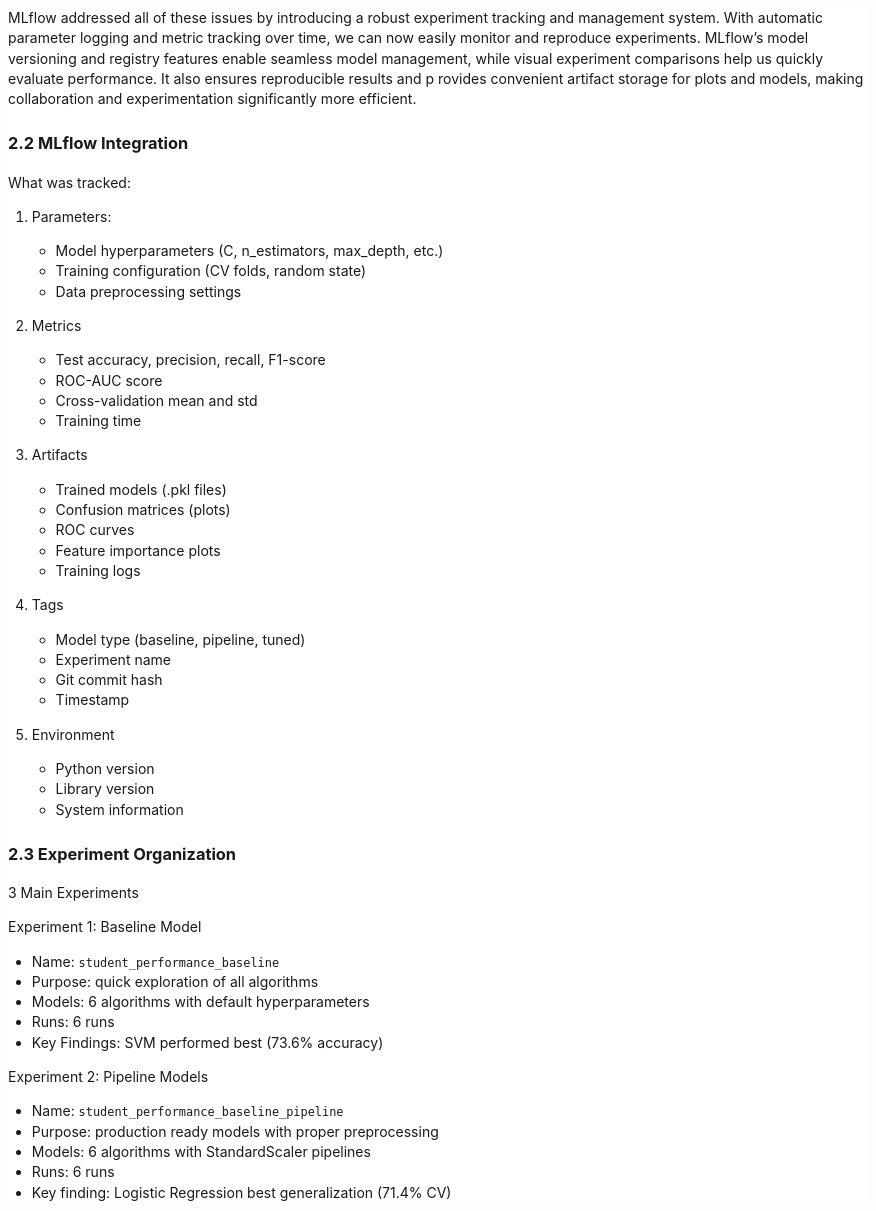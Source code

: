 MLflow addressed all of these issues by introducing a robust experiment tracking and management system. With automatic parameter logging and
metric tracking over time, we can now easily monitor and reproduce experiments. MLflow’s model versioning and registry features enable seamless 
model management, while visual experiment comparisons help us quickly evaluate performance. It also ensures reproducible results and p
rovides convenient artifact storage for plots and models, making collaboration and experimentation significantly more efficient.

### 2.2 MLflow Integration

What was tracked:
1. Parameters:
   - Model hyperparameters (C, n_estimators, max_depth, etc.)
   - Training configuration (CV folds, random state)
   - Data preprocessing settings

2. Metrics
   - Test accuracy, precision, recall, F1-score
   - ROC-AUC score
   - Cross-validation mean and std
   - Training time
  
3. Artifacts
   - Trained models (.pkl files)
   - Confusion matrices (plots)
   - ROC curves
   - Feature importance plots
   - Training logs

4. Tags
   - Model type (baseline, pipeline, tuned)
   - Experiment name
   - Git commit hash
   - Timestamp
  
5. Environment
   - Python version
   - Library version
   - System information
  
### 2.3 Experiment Organization
3 Main Experiments

Experiment 1: Baseline Model
- Name: `student_performance_baseline`
- Purpose: quick exploration of all algorithms
- Models: 6 algorithms with default hyperparameters
- Runs: 6 runs
- Key Findings: SVM performed best (73.6% accuracy)

Experiment 2: Pipeline Models
- Name: `student_performance_baseline_pipeline`
- Purpose: production ready models with proper preprocessing
- Models: 6 algorithms with StandardScaler pipelines
- Runs: 6 runs
- Key finding: Logistic Regression best generalization (71.4% CV)
